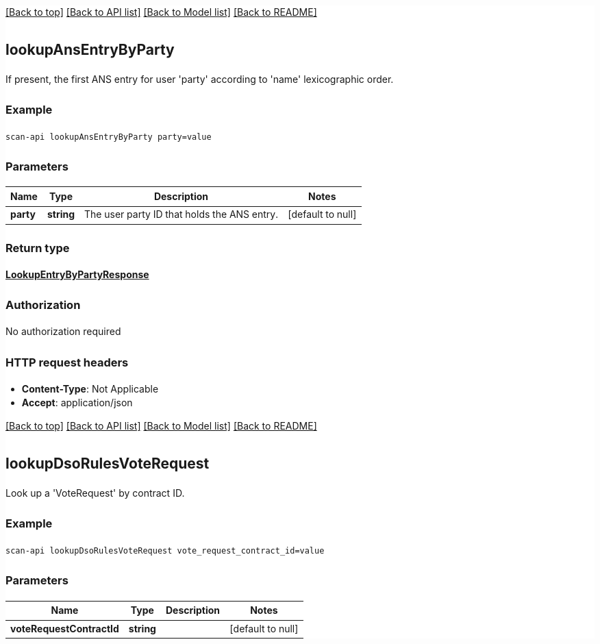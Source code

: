 [[Back to top]](#) [[Back to API list]](../README.md#documentation-for-api-endpoints) [[Back to Model list]](../README.md#documentation-for-models) [[Back to README]](../README.md)


## lookupAnsEntryByParty



If present, the first ANS entry for user 'party' according to
'name' lexicographic order.

### Example

```bash
scan-api lookupAnsEntryByParty party=value
```

### Parameters


Name | Type | Description  | Notes
------------- | ------------- | ------------- | -------------
 **party** | **string** | The user party ID that holds the ANS entry. | [default to null]

### Return type

[**LookupEntryByPartyResponse**](LookupEntryByPartyResponse.md)

### Authorization

No authorization required

### HTTP request headers

- **Content-Type**: Not Applicable
- **Accept**: application/json

[[Back to top]](#) [[Back to API list]](../README.md#documentation-for-api-endpoints) [[Back to Model list]](../README.md#documentation-for-models) [[Back to README]](../README.md)


## lookupDsoRulesVoteRequest



Look up a 'VoteRequest' by contract ID.

### Example

```bash
scan-api lookupDsoRulesVoteRequest vote_request_contract_id=value
```

### Parameters


Name | Type | Description  | Notes
------------- | ------------- | ------------- | -------------
 **voteRequestContractId** | **string** |  | [default to null]
